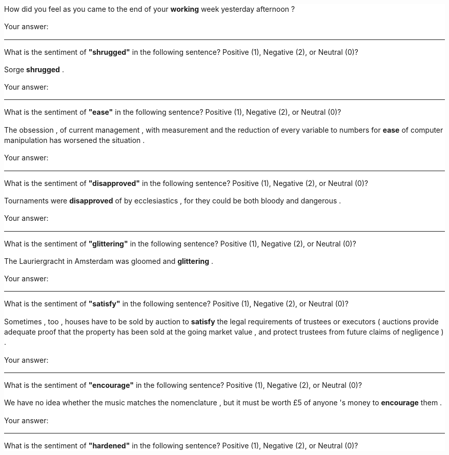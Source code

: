 How did you feel as you came to the end of your **working** week yesterday afternoon ?

Your answer: 

----------------
What is the sentiment of **"shrugged"** in the following sentence? Positive (1), Negative (2), or Neutral (0)?

Sorge **shrugged** .

Your answer: 

----------------
What is the sentiment of **"ease"** in the following sentence? Positive (1), Negative (2), or Neutral (0)?

The obsession , of current management , with measurement and the reduction of every variable to numbers for **ease** of computer manipulation has worsened the situation .

Your answer: 

----------------
What is the sentiment of **"disapproved"** in the following sentence? Positive (1), Negative (2), or Neutral (0)?

Tournaments were **disapproved** of by ecclesiastics , for they could be both bloody and dangerous .

Your answer: 

----------------
What is the sentiment of **"glittering"** in the following sentence? Positive (1), Negative (2), or Neutral (0)?

The Lauriergracht in Amsterdam was gloomed and **glittering** .

Your answer: 

----------------
What is the sentiment of **"satisfy"** in the following sentence? Positive (1), Negative (2), or Neutral (0)?

Sometimes , too , houses have to be sold by auction to **satisfy** the legal requirements of trustees or executors ( auctions provide adequate proof that the property has been sold at the going market value , and protect trustees from future claims of negligence ) .

Your answer: 

----------------
What is the sentiment of **"encourage"** in the following sentence? Positive (1), Negative (2), or Neutral (0)?

We have no idea whether the music matches the nomenclature , but it must be worth £5 of anyone 's money to **encourage** them .

Your answer: 

----------------
What is the sentiment of **"hardened"** in the following sentence? Positive (1), Negative (2), or Neutral (0)?
